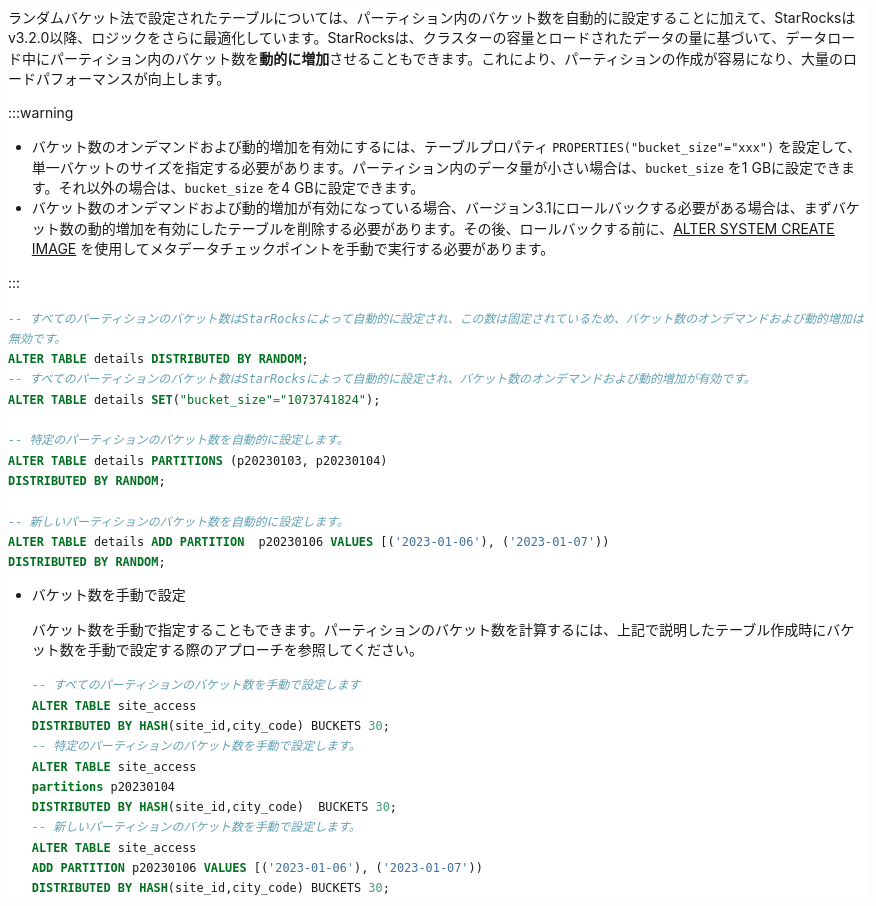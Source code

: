   </TabItem>
  <TabItem value="example2" label="ランダムバケット法で設定されたテーブル">

  ランダムバケット法で設定されたテーブルについては、パーティション内のバケット数を自動的に設定することに加えて、StarRocksはv3.2.0以降、ロジックをさらに最適化しています。StarRocksは、クラスターの容量とロードされたデータの量に基づいて、データロード中にパーティション内のバケット数を**動的に増加**させることもできます。これにより、パーティションの作成が容易になり、大量のロードパフォーマンスが向上します。

  :::warning

  - バケット数のオンデマンドおよび動的増加を有効にするには、テーブルプロパティ `PROPERTIES("bucket_size"="xxx")` を設定して、単一バケットのサイズを指定する必要があります。パーティション内のデータ量が小さい場合は、`bucket_size` を1 GBに設定できます。それ以外の場合は、`bucket_size` を4 GBに設定できます。
  - バケット数のオンデマンドおよび動的増加が有効になっている場合、バージョン3.1にロールバックする必要がある場合は、まずバケット数の動的増加を有効にしたテーブルを削除する必要があります。その後、ロールバックする前に、[ALTER SYSTEM CREATE IMAGE](../../sql-reference/sql-statements/cluster-management/nodes_processes/ALTER_SYSTEM.md) を使用してメタデータチェックポイントを手動で実行する必要があります。

  :::

  ```sql
  -- すべてのパーティションのバケット数はStarRocksによって自動的に設定され、この数は固定されているため、バケット数のオンデマンドおよび動的増加は無効です。
  ALTER TABLE details DISTRIBUTED BY RANDOM;
  -- すべてのパーティションのバケット数はStarRocksによって自動的に設定され、バケット数のオンデマンドおよび動的増加が有効です。
  ALTER TABLE details SET("bucket_size"="1073741824");
  
  -- 特定のパーティションのバケット数を自動的に設定します。
  ALTER TABLE details PARTITIONS (p20230103, p20230104)
  DISTRIBUTED BY RANDOM;
  
  -- 新しいパーティションのバケット数を自動的に設定します。
  ALTER TABLE details ADD PARTITION  p20230106 VALUES [('2023-01-06'), ('2023-01-07'))
  DISTRIBUTED BY RANDOM;
  ```

  </TabItem>
  </Tabs>

- バケット数を手動で設定

  バケット数を手動で指定することもできます。パーティションのバケット数を計算するには、上記で説明したテーブル作成時にバケット数を手動で設定する際のアプローチを参照してください。

  <Tabs groupId="manualexamples2">
  <TabItem value="example1" label="ハッシュバケット法で設定されたテーブル" default>

  ```sql
  -- すべてのパーティションのバケット数を手動で設定します 
  ALTER TABLE site_access
  DISTRIBUTED BY HASH(site_id,city_code) BUCKETS 30;
  -- 特定のパーティションのバケット数を手動で設定します。
  ALTER TABLE site_access
  partitions p20230104
  DISTRIBUTED BY HASH(site_id,city_code)  BUCKETS 30;
  -- 新しいパーティションのバケット数を手動で設定します。
  ALTER TABLE site_access
  ADD PARTITION p20230106 VALUES [('2023-01-06'), ('2023-01-07'))
  DISTRIBUTED BY HASH(site_id,city_code) BUCKETS 30;
  ```

  </TabItem>
  <TabItem value="example2" label="ランダムバケット法で設定されたテーブル">
